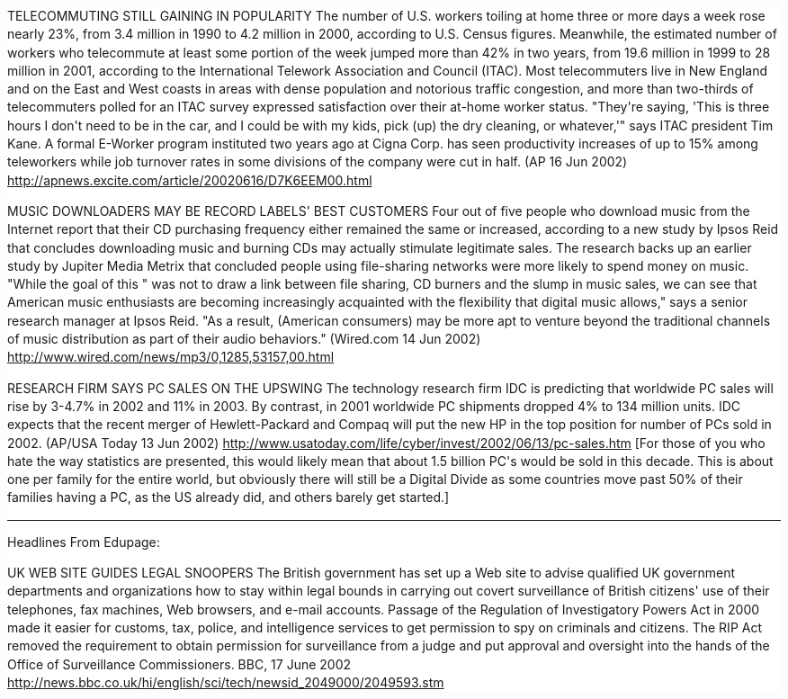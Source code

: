TELECOMMUTING STILL GAINING IN POPULARITY
The number of U.S. workers toiling at home three or more days a week rose
nearly 23%, from 3.4 million in 1990 to 4.2 million in 2000, according to
U.S. Census figures. Meanwhile, the estimated number of workers who
telecommute at least some portion of the week jumped more than 42% in two
years, from 19.6 million in 1999 to 28 million in 2001, according to the
International Telework Association and Council (ITAC). Most telecommuters
live in New England and on the East and West coasts in areas with dense
population and notorious traffic congestion, and more than two-thirds of
telecommuters polled for an ITAC survey expressed satisfaction over their
at-home worker status. "They're saying, 'This is three hours I don't need
to be in the car, and I could be with my kids, pick (up) the dry cleaning,
or whatever,'" says ITAC president Tim Kane. A formal E-Worker program
instituted two years ago at Cigna Corp. has seen productivity increases of
up to 15% among teleworkers while job turnover rates in some divisions of
the company were cut in half. (AP 16 Jun 2002)
http://apnews.excite.com/article/20020616/D7K6EEM00.html

MUSIC DOWNLOADERS MAY BE RECORD LABELS' BEST CUSTOMERS
Four out of five people who download music from the Internet report that
their CD purchasing frequency either remained the same or increased,
according to a new study by Ipsos Reid that concludes downloading music and
burning CDs may actually stimulate legitimate sales. The research backs up
an earlier study by Jupiter Media Metrix that concluded people using
file-sharing networks were more likely to spend money on music. "While the
goal of this " was not to draw a link between file sharing, CD burners and
the slump in music sales, we can see that American music enthusiasts are
becoming increasingly acquainted with the flexibility that digital music
allows," says a senior research manager at Ipsos Reid. "As a result,
(American consumers) may be more apt to venture beyond the traditional
channels of music distribution as part of their audio behaviors."
(Wired.com 14 Jun 2002)
http://www.wired.com/news/mp3/0,1285,53157,00.html

RESEARCH FIRM SAYS PC SALES ON THE UPSWING
The technology research firm IDC is predicting that worldwide PC sales will
rise by 3-4.7% in 2002 and 11% in 2003. By contrast, in 2001 worldwide PC
shipments dropped 4% to 134 million units. IDC expects that the recent
merger of Hewlett-Packard and Compaq will put the new HP in the top
position for number of PCs sold in 2002. (AP/USA Today 13 Jun 2002)
http://www.usatoday.com/life/cyber/invest/2002/06/13/pc-sales.htm
[For those of you who hate the way statistics are presented, this would
likely mean that about 1.5 billion PC's would be sold in this decade.
This is about one per family for the entire world, but obviously there
will still be a Digital Divide as some countries move past 50% of their
families having a PC, as the US already did, and others barely get started.]

***

Headlines From Edupage:

UK WEB SITE GUIDES LEGAL SNOOPERS
The British government has set up a Web site to advise qualified UK
government departments and organizations how to stay within legal
bounds in carrying out covert surveillance of British citizens' use of
their telephones, fax machines, Web browsers, and e-mail accounts.
Passage of the Regulation of Investigatory Powers Act in 2000 made it
easier for customs, tax, police, and intelligence services to get
permission to spy on criminals and citizens. The RIP Act removed the
requirement to obtain permission for surveillance from a judge and put
approval and oversight into the hands of the Office of Surveillance
Commissioners.   BBC, 17 June 2002
http://news.bbc.co.uk/hi/english/sci/tech/newsid_2049000/2049593.stm
